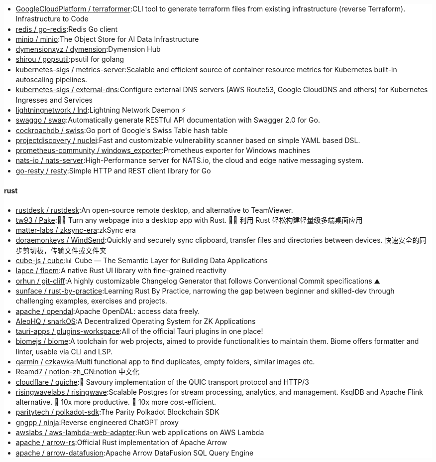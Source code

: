 * [GoogleCloudPlatform / terraformer](https://github.com/GoogleCloudPlatform/terraformer):CLI tool to generate terraform files from existing infrastructure (reverse Terraform). Infrastructure to Code
* [redis / go-redis](https://github.com/redis/go-redis):Redis Go client
* [minio / minio](https://github.com/minio/minio):The Object Store for AI Data Infrastructure
* [dymensionxyz / dymension](https://github.com/dymensionxyz/dymension):Dymension Hub
* [shirou / gopsutil](https://github.com/shirou/gopsutil):psutil for golang
* [kubernetes-sigs / metrics-server](https://github.com/kubernetes-sigs/metrics-server):Scalable and efficient source of container resource metrics for Kubernetes built-in autoscaling pipelines.
* [kubernetes-sigs / external-dns](https://github.com/kubernetes-sigs/external-dns):Configure external DNS servers (AWS Route53, Google CloudDNS and others) for Kubernetes Ingresses and Services
* [lightningnetwork / lnd](https://github.com/lightningnetwork/lnd):Lightning Network Daemon ⚡️
* [swaggo / swag](https://github.com/swaggo/swag):Automatically generate RESTful API documentation with Swagger 2.0 for Go.
* [cockroachdb / swiss](https://github.com/cockroachdb/swiss):Go port of Google's Swiss Table hash table
* [projectdiscovery / nuclei](https://github.com/projectdiscovery/nuclei):Fast and customizable vulnerability scanner based on simple YAML based DSL.
* [prometheus-community / windows_exporter](https://github.com/prometheus-community/windows_exporter):Prometheus exporter for Windows machines
* [nats-io / nats-server](https://github.com/nats-io/nats-server):High-Performance server for NATS.io, the cloud and edge native messaging system.
* [go-resty / resty](https://github.com/go-resty/resty):Simple HTTP and REST client library for Go

#### rust
* [rustdesk / rustdesk](https://github.com/rustdesk/rustdesk):An open-source remote desktop, and alternative to TeamViewer.
* [tw93 / Pake](https://github.com/tw93/Pake):🤱🏻 Turn any webpage into a desktop app with Rust. 🤱🏻 利用 Rust 轻松构建轻量级多端桌面应用
* [matter-labs / zksync-era](https://github.com/matter-labs/zksync-era):zkSync era
* [doraemonkeys / WindSend](https://github.com/doraemonkeys/WindSend):Quickly and securely sync clipboard, transfer files and directories between devices. 快速安全的同步剪切板，传输文件或文件夹
* [cube-js / cube](https://github.com/cube-js/cube):📊 Cube — The Semantic Layer for Building Data Applications
* [lapce / floem](https://github.com/lapce/floem):A native Rust UI library with fine-grained reactivity
* [orhun / git-cliff](https://github.com/orhun/git-cliff):A highly customizable Changelog Generator that follows Conventional Commit specifications ⛰️
* [sunface / rust-by-practice](https://github.com/sunface/rust-by-practice):Learning Rust By Practice, narrowing the gap between beginner and skilled-dev through challenging examples, exercises and projects.
* [apache / opendal](https://github.com/apache/opendal):Apache OpenDAL: access data freely.
* [AleoHQ / snarkOS](https://github.com/AleoHQ/snarkOS):A Decentralized Operating System for ZK Applications
* [tauri-apps / plugins-workspace](https://github.com/tauri-apps/plugins-workspace):All of the official Tauri plugins in one place!
* [biomejs / biome](https://github.com/biomejs/biome):A toolchain for web projects, aimed to provide functionalities to maintain them. Biome offers formatter and linter, usable via CLI and LSP.
* [qarmin / czkawka](https://github.com/qarmin/czkawka):Multi functional app to find duplicates, empty folders, similar images etc.
* [Reamd7 / notion-zh_CN](https://github.com/Reamd7/notion-zh_CN):notion 中文化
* [cloudflare / quiche](https://github.com/cloudflare/quiche):🥧 Savoury implementation of the QUIC transport protocol and HTTP/3
* [risingwavelabs / risingwave](https://github.com/risingwavelabs/risingwave):Scalable Postgres for stream processing, analytics, and management. KsqlDB and Apache Flink alternative. 🚀 10x more productive. 🚀 10x more cost-efficient.
* [paritytech / polkadot-sdk](https://github.com/paritytech/polkadot-sdk):The Parity Polkadot Blockchain SDK
* [gngpp / ninja](https://github.com/gngpp/ninja):Reverse engineered ChatGPT proxy
* [awslabs / aws-lambda-web-adapter](https://github.com/awslabs/aws-lambda-web-adapter):Run web applications on AWS Lambda
* [apache / arrow-rs](https://github.com/apache/arrow-rs):Official Rust implementation of Apache Arrow
* [apache / arrow-datafusion](https://github.com/apache/arrow-datafusion):Apache Arrow DataFusion SQL Query Engine